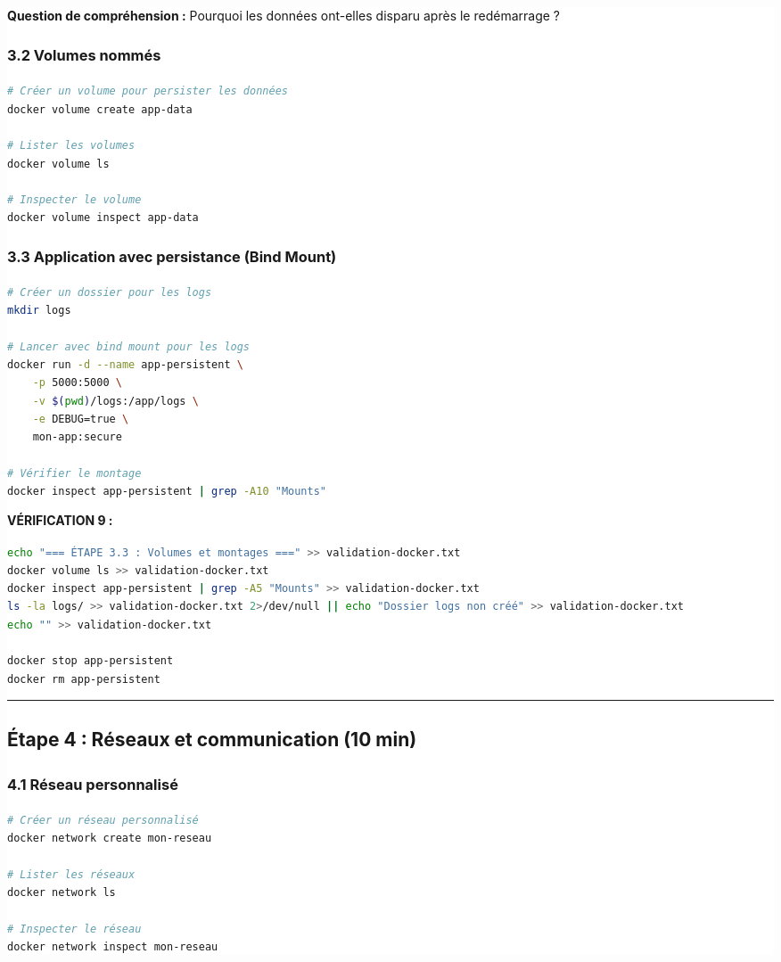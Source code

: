 **Question de compréhension :** Pourquoi les données ont-elles disparu après le redémarrage ?

### **3.2 Volumes nommés**

```bash
# Créer un volume pour persister les données
docker volume create app-data

# Lister les volumes
docker volume ls

# Inspecter le volume
docker volume inspect app-data
```

### **3.3 Application avec persistance (Bind Mount)**

```bash
# Créer un dossier pour les logs
mkdir logs

# Lancer avec bind mount pour les logs
docker run -d --name app-persistent \
    -p 5000:5000 \
    -v $(pwd)/logs:/app/logs \
    -e DEBUG=true \
    mon-app:secure

# Vérifier le montage
docker inspect app-persistent | grep -A10 "Mounts"
```

**VÉRIFICATION 9 :**
```bash
echo "=== ÉTAPE 3.3 : Volumes et montages ===" >> validation-docker.txt
docker volume ls >> validation-docker.txt
docker inspect app-persistent | grep -A5 "Mounts" >> validation-docker.txt
ls -la logs/ >> validation-docker.txt 2>/dev/null || echo "Dossier logs non créé" >> validation-docker.txt
echo "" >> validation-docker.txt

docker stop app-persistent
docker rm app-persistent
```

---

## **Étape 4 : Réseaux et communication (10 min)**

### **4.1 Réseau personnalisé**

```bash
# Créer un réseau personnalisé
docker network create mon-reseau

# Lister les réseaux
docker network ls

# Inspecter le réseau
docker network inspect mon-reseau
```
